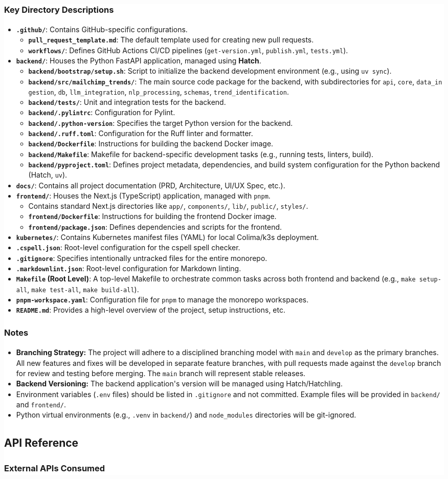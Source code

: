 ### Key Directory Descriptions

- **`.github/`**: Contains GitHub-specific configurations.
  - **`pull_request_template.md`**: The default template used for creating new pull requests.
  - **`workflows/`**: Defines GitHub Actions CI/CD pipelines (`get-version.yml`, `publish.yml`, `tests.yml`).
- **`backend/`**: Houses the Python FastAPI application, managed using **Hatch**.
  - **`backend/bootstrap/setup.sh`**: Script to initialize the backend development environment (e.g., using `uv sync`).
  - **`backend/src/mailchimp_trends/`**: The main source code package for the backend, with subdirectories for `api`, `core`, `data_ingestion`, `db`, `llm_integration`, `nlp_processing`, `schemas`, `trend_identification`.
  - **`backend/tests/`**: Unit and integration tests for the backend.
  - **`backend/.pylintrc`**: Configuration for Pylint.
  - **`backend/.python-version`**: Specifies the target Python version for the backend.
  - **`backend/.ruff.toml`**: Configuration for the Ruff linter and formatter.
  - **`backend/Dockerfile`**: Instructions for building the backend Docker image.
  - **`backend/Makefile`**: Makefile for backend-specific development tasks (e.g., running tests, linters, build).
  - **`backend/pyproject.toml`**: Defines project metadata, dependencies, and build system configuration for the Python backend (Hatch, `uv`).
- **`docs/`**: Contains all project documentation (PRD, Architecture, UI/UX Spec, etc.).
- **`frontend/`**: Houses the Next.js (TypeScript) application, managed with `pnpm`.
  - Contains standard Next.js directories like `app/`, `components/`, `lib/`, `public/`, `styles/`.
  - **`frontend/Dockerfile`**: Instructions for building the frontend Docker image.
  - **`frontend/package.json`**: Defines dependencies and scripts for the frontend.
- **`kubernetes/`**: Contains Kubernetes manifest files (YAML) for local Colima/k3s deployment.
- **`.cspell.json`**: Root-level configuration for the cspell spell checker.
- **`.gitignore`**: Specifies intentionally untracked files for the entire monorepo.
- **`.markdownlint.json`**: Root-level configuration for Markdown linting.
- **`Makefile` (Root Level)**: A top-level Makefile to orchestrate common tasks across both frontend and backend (e.g., `make setup-all`, `make test-all`, `make build-all`).
- **`pnpm-workspace.yaml`**: Configuration file for `pnpm` to manage the monorepo workspaces.
- **`README.md`**: Provides a high-level overview of the project, setup instructions, etc.

### Notes

- **Branching Strategy:** The project will adhere to a disciplined branching model with `main` and `develop` as the primary branches. All new features and fixes will be developed in separate feature branches, with pull requests made against the `develop` branch for review and testing before merging. The `main` branch will represent stable releases.
- **Backend Versioning:** The backend application's version will be managed using Hatch/Hatchling.
- Environment variables (`.env` files) should be listed in `.gitignore` and not committed. Example files will be provided in `backend/` and `frontend/`.
- Python virtual environments (e.g., `.venv` in `backend/`) and `node_modules` directories will be git-ignored.

## API Reference

### External APIs Consumed
